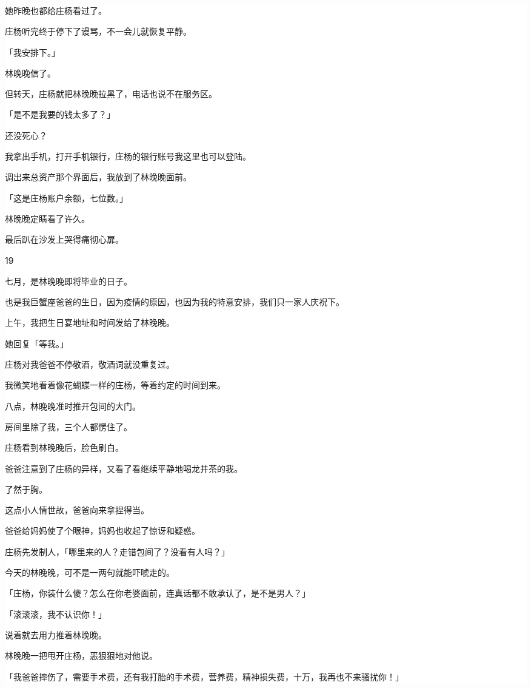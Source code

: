 她昨晚也都给庄杨看过了。

庄杨听完终于停下了谩骂，不一会儿就恢复平静。

「我安排下。」

林晚晚信了。

但转天，庄杨就把林晚晚拉黑了，电话也说不在服务区。

「是不是我要的钱太多了？」

还没死心？

我拿出手机，打开手机银行，庄杨的银行账号我这里也可以登陆。

调出来总资产那个界面后，我放到了林晚晚面前。

「这是庄杨账户余额，七位数。」

林晚晚定睛看了许久。

最后趴在沙发上哭得痛彻心扉。

19

七月，是林晚晚即将毕业的日子。

也是我巨蟹座爸爸的生日，因为疫情的原因，也因为我的特意安排，我们只一家人庆祝下。

上午，我把生日宴地址和时间发给了林晚晚。

她回复「等我。」

庄杨对我爸爸不停敬酒，敬酒词就没重复过。

我微笑地看着像花蝴蝶一样的庄杨，等着约定的时间到来。

八点，林晚晚准时推开包间的大门。

房间里除了我，三个人都愣住了。

庄杨看到林晚晚后，脸色刷白。

爸爸注意到了庄杨的异样，又看了看继续平静地喝龙井茶的我。

了然于胸。

这点小人情世故，爸爸向来拿捏得当。

爸爸给妈妈使了个眼神，妈妈也收起了惊讶和疑惑。

庄杨先发制人，「哪里来的人？走错包间了？没看有人吗？」

今天的林晚晚，可不是一两句就能吓唬走的。

「庄杨，你装什么傻？怎么在你老婆面前，连真话都不敢承认了，是不是男人？」

「滚滚滚，我不认识你！」

说着就去用力推着林晚晚。

林晚晚一把甩开庄杨，恶狠狠地对他说。

「我爸爸摔伤了，需要手术费，还有我打胎的手术费，营养费，精神损失费，十万，我再也不来骚扰你！」
